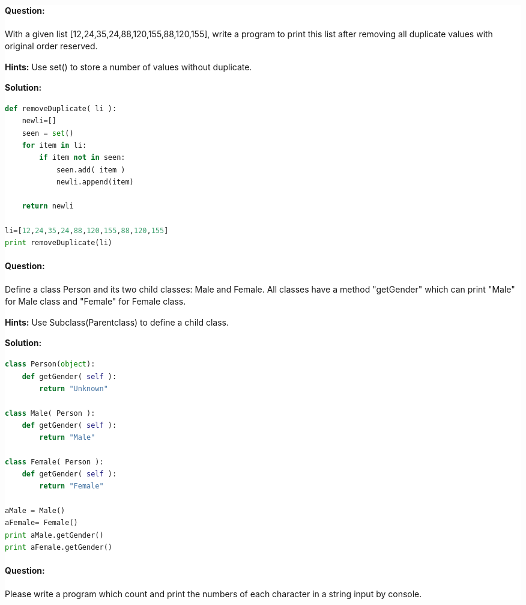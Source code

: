 #### Question:

With a given list [12,24,35,24,88,120,155,88,120,155], write a program to print this list after removing all duplicate values with original order reserved.

**Hints:**
Use set() to store a number of values without duplicate.

**Solution:** 
``` python
def removeDuplicate( li ):
    newli=[]
    seen = set()
    for item in li:
        if item not in seen:
            seen.add( item )
            newli.append(item)

    return newli

li=[12,24,35,24,88,120,155,88,120,155]
print removeDuplicate(li)
```

 #### Question:
Define a class Person and its two child classes: Male and Female. All classes have a method "getGender" which can print "Male" for Male class and "Female" for Female class.

**Hints:**
Use Subclass(Parentclass) to define a child class.

**Solution:**
``` python
class Person(object):
    def getGender( self ):
        return "Unknown"

class Male( Person ):
    def getGender( self ):
        return "Male"

class Female( Person ):
    def getGender( self ):
        return "Female"

aMale = Male()
aFemale= Female()
print aMale.getGender()
print aFemale.getGender()
```
#### Question:

Please write a program which count and print the numbers of each character in a string input by console.
